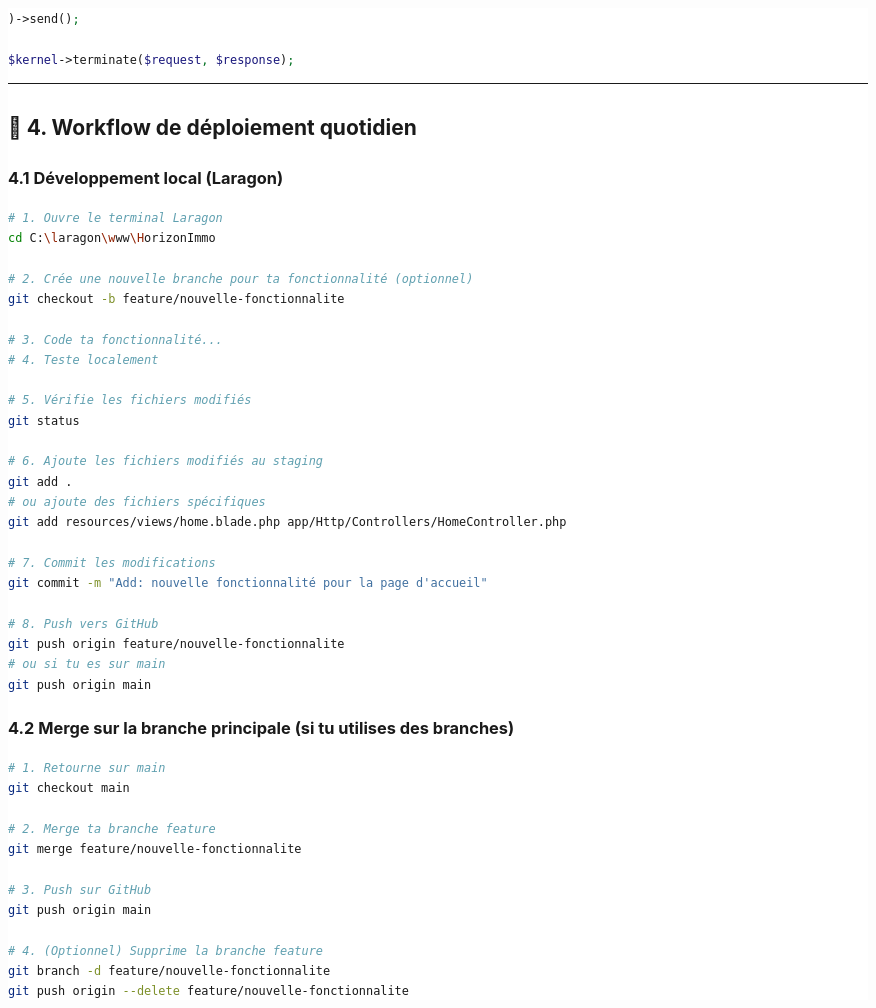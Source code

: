 ```php
)->send();

$kernel->terminate($request, $response);
```

---

## 🔄 4. Workflow de déploiement quotidien

### 4.1 Développement local (Laragon)

```bash
# 1. Ouvre le terminal Laragon
cd C:\laragon\www\HorizonImmo

# 2. Crée une nouvelle branche pour ta fonctionnalité (optionnel)
git checkout -b feature/nouvelle-fonctionnalite

# 3. Code ta fonctionnalité...
# 4. Teste localement

# 5. Vérifie les fichiers modifiés
git status

# 6. Ajoute les fichiers modifiés au staging
git add .
# ou ajoute des fichiers spécifiques
git add resources/views/home.blade.php app/Http/Controllers/HomeController.php

# 7. Commit les modifications
git commit -m "Add: nouvelle fonctionnalité pour la page d'accueil"

# 8. Push vers GitHub
git push origin feature/nouvelle-fonctionnalite
# ou si tu es sur main
git push origin main
```

### 4.2 Merge sur la branche principale (si tu utilises des branches)

```bash
# 1. Retourne sur main
git checkout main

# 2. Merge ta branche feature
git merge feature/nouvelle-fonctionnalite

# 3. Push sur GitHub
git push origin main

# 4. (Optionnel) Supprime la branche feature
git branch -d feature/nouvelle-fonctionnalite
git push origin --delete feature/nouvelle-fonctionnalite
```

